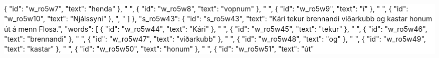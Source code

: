 {
"id": "w_ro5w7",
"text": "henda"
},
" ",
{
"id": "w_ro5w8",
"text": "vopnum"
},
" ",
{
"id": "w_ro5w9",
"text": "í"
},
" ",
{
"id": "w_ro5w10",
"text": "Njálssyni"
},
", "
]
},
"s_ro5w43": {
"id": "s_ro5w43",
"text": "Kári tekur brennandi viðarkubb og kastar honum út á menn Flosa.",
"words": [
{
"id": "w_ro5w44",
"text": "Kári"
},
" ",
{
"id": "w_ro5w45",
"text": "tekur"
},
" ",
{
"id": "w_ro5w46",
"text": "brennandi"
},
" ",
{
"id": "w_ro5w47",
"text": "viðarkubb"
},
" ",
{
"id": "w_ro5w48",
"text": "og"
},
" ",
{
"id": "w_ro5w49",
"text": "kastar"
},
" ",
{
"id": "w_ro5w50",
"text": "honum"
},
" ",
{
"id": "w_ro5w51",
"text": "út"